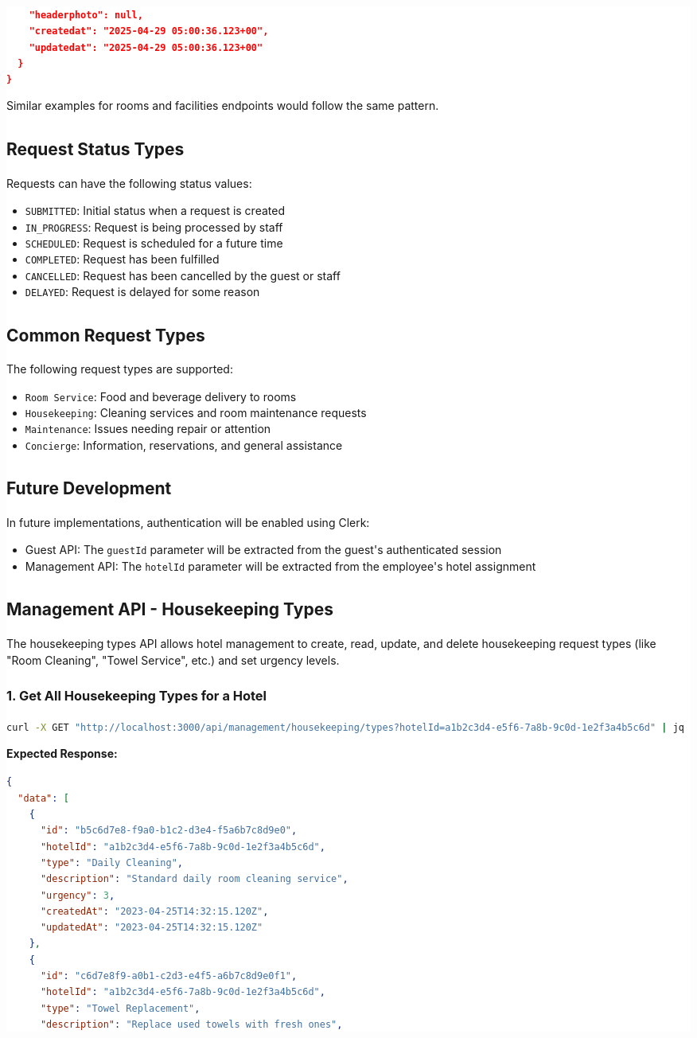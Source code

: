 ```json
    "headerphoto": null,
    "createdat": "2025-04-29 05:00:36.123+00",
    "updatedat": "2025-04-29 05:00:36.123+00"
  }
}
```

Similar examples for rooms and facilities endpoints would follow the same pattern.

## Request Status Types

Requests can have the following status values:

- `SUBMITTED`: Initial status when a request is created
- `IN_PROGRESS`: Request is being processed by staff
- `SCHEDULED`: Request is scheduled for a future time
- `COMPLETED`: Request has been fulfilled
- `CANCELLED`: Request has been cancelled by the guest or staff
- `DELAYED`: Request is delayed for some reason

## Common Request Types

The following request types are supported:

- `Room Service`: Food and beverage delivery to rooms
- `Housekeeping`: Cleaning services and room maintenance requests
- `Maintenance`: Issues needing repair or attention
- `Concierge`: Information, reservations, and general assistance

## Future Development

In future implementations, authentication will be enabled using Clerk:
- Guest API: The `guestId` parameter will be extracted from the guest's authenticated session
- Management API: The `hotelId` parameter will be extracted from the employee's hotel assignment 

## Management API - Housekeeping Types

The housekeeping types API allows hotel management to create, read, update, and delete housekeeping request types (like "Room Cleaning", "Towel Service", etc.) and set urgency levels.

### 1. Get All Housekeeping Types for a Hotel

```bash
curl -X GET "http://localhost:3000/api/management/housekeeping/types?hotelId=a1b2c3d4-e5f6-7a8b-9c0d-1e2f3a4b5c6d" | jq
```

**Expected Response:**
```json
{
  "data": [
    {
      "id": "b5c6d7e8-f9a0-b1c2-d3e4-f5a6b7c8d9e0",
      "hotelId": "a1b2c3d4-e5f6-7a8b-9c0d-1e2f3a4b5c6d",
      "type": "Daily Cleaning",
      "description": "Standard daily room cleaning service",
      "urgency": 3,
      "createdAt": "2023-04-25T14:32:15.120Z",
      "updatedAt": "2023-04-25T14:32:15.120Z"
    },
    {
      "id": "c6d7e8f9-a0b1-c2d3-e4f5-a6b7c8d9e0f1",
      "hotelId": "a1b2c3d4-e5f6-7a8b-9c0d-1e2f3a4b5c6d",
      "type": "Towel Replacement",
      "description": "Replace used towels with fresh ones",
```